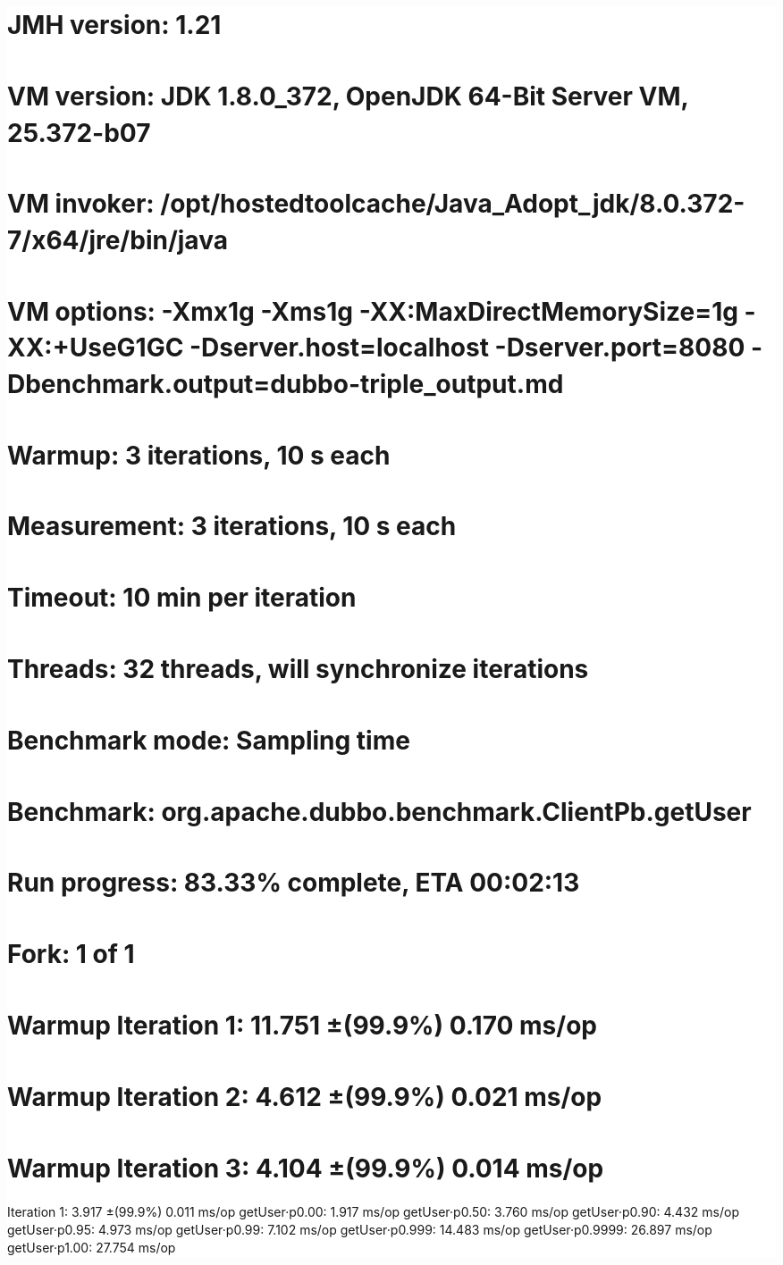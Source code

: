 
# JMH version: 1.21
# VM version: JDK 1.8.0_372, OpenJDK 64-Bit Server VM, 25.372-b07
# VM invoker: /opt/hostedtoolcache/Java_Adopt_jdk/8.0.372-7/x64/jre/bin/java
# VM options: -Xmx1g -Xms1g -XX:MaxDirectMemorySize=1g -XX:+UseG1GC -Dserver.host=localhost -Dserver.port=8080 -Dbenchmark.output=dubbo-triple_output.md
# Warmup: 3 iterations, 10 s each
# Measurement: 3 iterations, 10 s each
# Timeout: 10 min per iteration
# Threads: 32 threads, will synchronize iterations
# Benchmark mode: Sampling time
# Benchmark: org.apache.dubbo.benchmark.ClientPb.getUser

# Run progress: 83.33% complete, ETA 00:02:13
# Fork: 1 of 1
# Warmup Iteration   1: 11.751 ±(99.9%) 0.170 ms/op
# Warmup Iteration   2: 4.612 ±(99.9%) 0.021 ms/op
# Warmup Iteration   3: 4.104 ±(99.9%) 0.014 ms/op
Iteration   1: 3.917 ±(99.9%) 0.011 ms/op
                 getUser·p0.00:   1.917 ms/op
                 getUser·p0.50:   3.760 ms/op
                 getUser·p0.90:   4.432 ms/op
                 getUser·p0.95:   4.973 ms/op
                 getUser·p0.99:   7.102 ms/op
                 getUser·p0.999:  14.483 ms/op
                 getUser·p0.9999: 26.897 ms/op
                 getUser·p1.00:   27.754 ms/op
